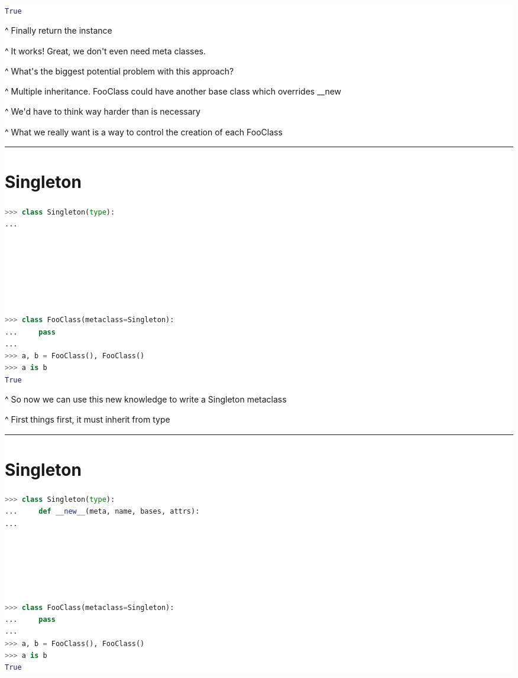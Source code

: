 ```python
True
```

^ Finally return the instance

^ It works! Great, we don't even need meta classes.

^ What's the biggest potential problem with this approach?

^ Multiple inheritance. FooClass could have another base class which overrides __new

^ We'd have to think way harder than is necessary

^ What we really want is a way to control the creation of each FooClass

---

# Singleton

```python
>>> class Singleton(type):
...







>>> class FooClass(metaclass=Singleton):
...     pass
...
>>> a, b = FooClass(), FooClass()
>>> a is b
True
```

^ So now we can use this new knowledge to write a Singleton metaclass

^ First things first, it must inherit from type

---

# Singleton

```python
>>> class Singleton(type):
...     def __new__(meta, name, bases, attrs):
...






>>> class FooClass(metaclass=Singleton):
...     pass
...
>>> a, b = FooClass(), FooClass()
>>> a is b
True
```
